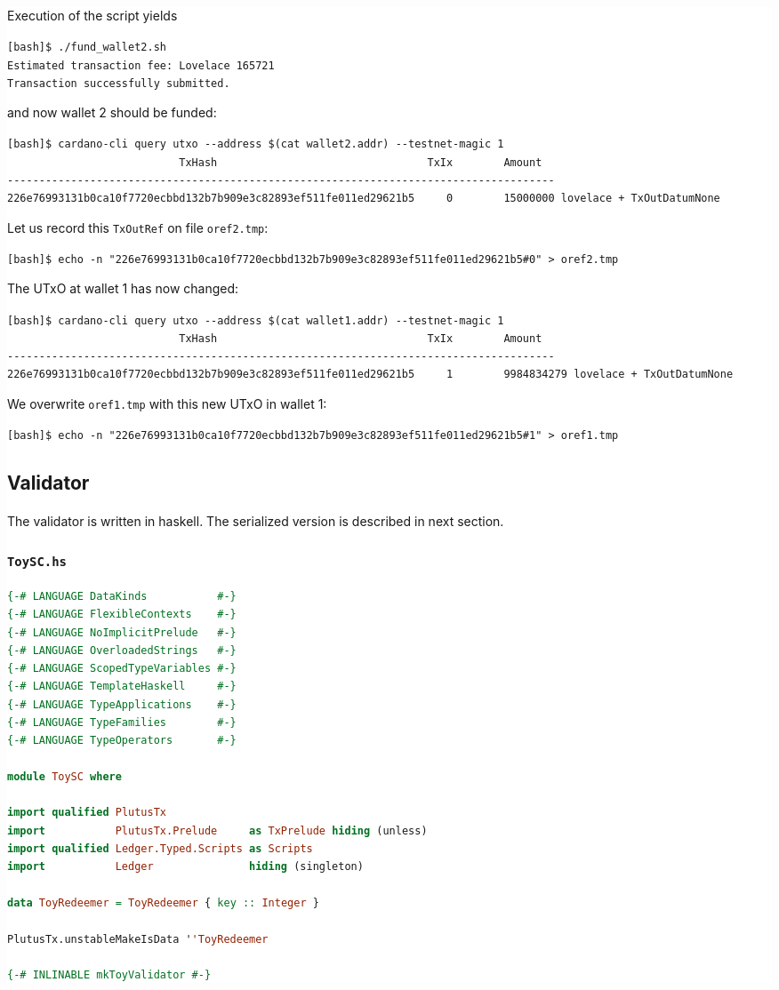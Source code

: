 Execution of the script yields

```shell
[bash]$ ./fund_wallet2.sh
Estimated transaction fee: Lovelace 165721
Transaction successfully submitted.
```

and now wallet 2 should be funded:

```shell
[bash]$ cardano-cli query utxo --address $(cat wallet2.addr) --testnet-magic 1
                           TxHash                                 TxIx        Amount
--------------------------------------------------------------------------------------
226e76993131b0ca10f7720ecbbd132b7b909e3c82893ef511fe011ed29621b5     0        15000000 lovelace + TxOutDatumNone
```

Let us record this `TxOutRef` on file `oref2.tmp`:

```shell
[bash]$ echo -n "226e76993131b0ca10f7720ecbbd132b7b909e3c82893ef511fe011ed29621b5#0" > oref2.tmp
```

The UTxO at wallet 1 has now changed:

```shell
[bash]$ cardano-cli query utxo --address $(cat wallet1.addr) --testnet-magic 1
                           TxHash                                 TxIx        Amount
--------------------------------------------------------------------------------------
226e76993131b0ca10f7720ecbbd132b7b909e3c82893ef511fe011ed29621b5     1        9984834279 lovelace + TxOutDatumNone
```

We overwrite `oref1.tmp` with this new UTxO in wallet 1:

```shell
[bash]$ echo -n "226e76993131b0ca10f7720ecbbd132b7b909e3c82893ef511fe011ed29621b5#1" > oref1.tmp
```


## Validator

The validator is written in haskell.  The serialized version is described in next section.


### `ToySC.hs`

```haskell
{-# LANGUAGE DataKinds           #-}
{-# LANGUAGE FlexibleContexts    #-}
{-# LANGUAGE NoImplicitPrelude   #-}
{-# LANGUAGE OverloadedStrings   #-}
{-# LANGUAGE ScopedTypeVariables #-}
{-# LANGUAGE TemplateHaskell     #-}
{-# LANGUAGE TypeApplications    #-}
{-# LANGUAGE TypeFamilies        #-}
{-# LANGUAGE TypeOperators       #-}

module ToySC where

import qualified PlutusTx
import           PlutusTx.Prelude     as TxPrelude hiding (unless)
import qualified Ledger.Typed.Scripts as Scripts
import           Ledger               hiding (singleton)

data ToyRedeemer = ToyRedeemer { key :: Integer }

PlutusTx.unstableMakeIsData ''ToyRedeemer

{-# INLINABLE mkToyValidator #-}
```